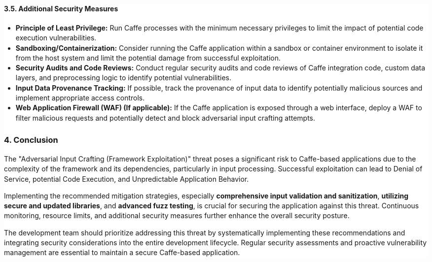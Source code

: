 #### 3.5. Additional Security Measures

*   **Principle of Least Privilege:** Run Caffe processes with the minimum necessary privileges to limit the impact of potential code execution vulnerabilities.
*   **Sandboxing/Containerization:**  Consider running the Caffe application within a sandbox or container environment to isolate it from the host system and limit the potential damage from successful exploitation.
*   **Security Audits and Code Reviews:**  Conduct regular security audits and code reviews of Caffe integration code, custom data layers, and preprocessing logic to identify potential vulnerabilities.
*   **Input Data Provenance Tracking:**  If possible, track the provenance of input data to identify potentially malicious sources and implement appropriate access controls.
*   **Web Application Firewall (WAF) (If applicable):** If the Caffe application is exposed through a web interface, deploy a WAF to filter malicious requests and potentially detect and block adversarial input crafting attempts.

### 4. Conclusion

The "Adversarial Input Crafting (Framework Exploitation)" threat poses a significant risk to Caffe-based applications due to the complexity of the framework and its dependencies, particularly in input processing. Successful exploitation can lead to Denial of Service, potential Code Execution, and Unpredictable Application Behavior.

Implementing the recommended mitigation strategies, especially **comprehensive input validation and sanitization**, **utilizing secure and updated libraries**, and **advanced fuzz testing**, is crucial for securing the application against this threat.  Continuous monitoring, resource limits, and additional security measures further enhance the overall security posture.

The development team should prioritize addressing this threat by systematically implementing these recommendations and integrating security considerations into the entire development lifecycle. Regular security assessments and proactive vulnerability management are essential to maintain a secure Caffe-based application.